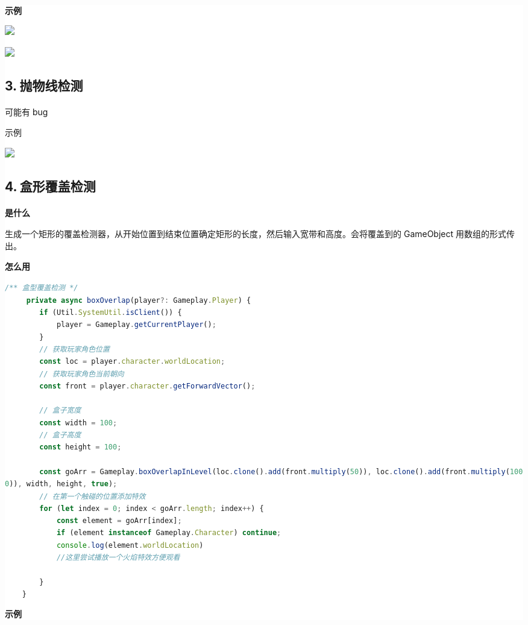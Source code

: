 **示例**

![](https://cdn.233xyx.com/1681133561792_642.gif)

![](https://cdn.233xyx.com/1681133561673_001.gif)

## 3. 抛物线检测

可能有 bug

示例

![](https://cdn.233xyx.com/1681133561735_665.gif)

## 4. 盒形覆盖检测

**是什么**

生成一个矩形的覆盖检测器，从开始位置到结束位置确定矩形的长度，然后输入宽带和高度。会将覆盖到的 GameObject 用数组的形式传出。

**怎么用**

```ts
/** 盒型覆盖检测 */
     private async boxOverlap(player?: Gameplay.Player) {
        if (Util.SystemUtil.isClient()) {
            player = Gameplay.getCurrentPlayer();
        }
        // 获取玩家角色位置
        const loc = player.character.worldLocation;
        // 获取玩家角色当前朝向
        const front = player.character.getForwardVector();

        // 盒子宽度
        const width = 100;
        // 盒子高度
        const height = 100;

        const goArr = Gameplay.boxOverlapInLevel(loc.clone().add(front.multiply(50)), loc.clone().add(front.multiply(1000)), width, height, true);
        // 在第一个触碰的位置添加特效
        for (let index = 0; index < goArr.length; index++) {
            const element = goArr[index];
            if (element instanceof Gameplay.Character) continue;
            console.log(element.worldLocation)
            //这里尝试播放一个火焰特效方便观看

        }
    }
```

**示例**
